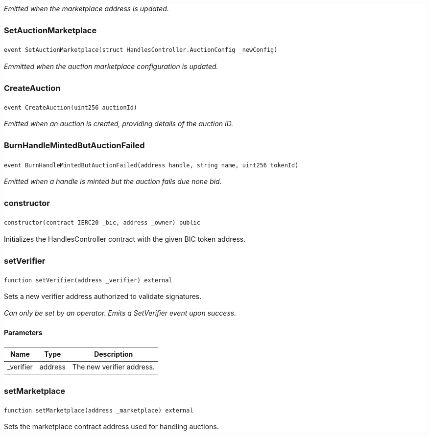_Emitted when the marketplace address is updated._

### SetAuctionMarketplace

```solidity
event SetAuctionMarketplace(struct HandlesController.AuctionConfig _newConfig)
```

_Emmitted when the auction marketplace configuration is updated._

### CreateAuction

```solidity
event CreateAuction(uint256 auctionId)
```

_Emitted when an auction is created, providing details of the auction ID._

### BurnHandleMintedButAuctionFailed

```solidity
event BurnHandleMintedButAuctionFailed(address handle, string name, uint256 tokenId)
```

_Emitted when a handle is minted but the auction fails due none bid._

### constructor

```solidity
constructor(contract IERC20 _bic, address _owner) public
```

Initializes the HandlesController contract with the given BIC token address.

### setVerifier

```solidity
function setVerifier(address _verifier) external
```

Sets a new verifier address authorized to validate signatures.

_Can only be set by an operator. Emits a SetVerifier event upon success._

#### Parameters

| Name | Type | Description |
| ---- | ---- | ----------- |
| _verifier | address | The new verifier address. |

### setMarketplace

```solidity
function setMarketplace(address _marketplace) external
```

Sets the marketplace contract address used for handling auctions.
